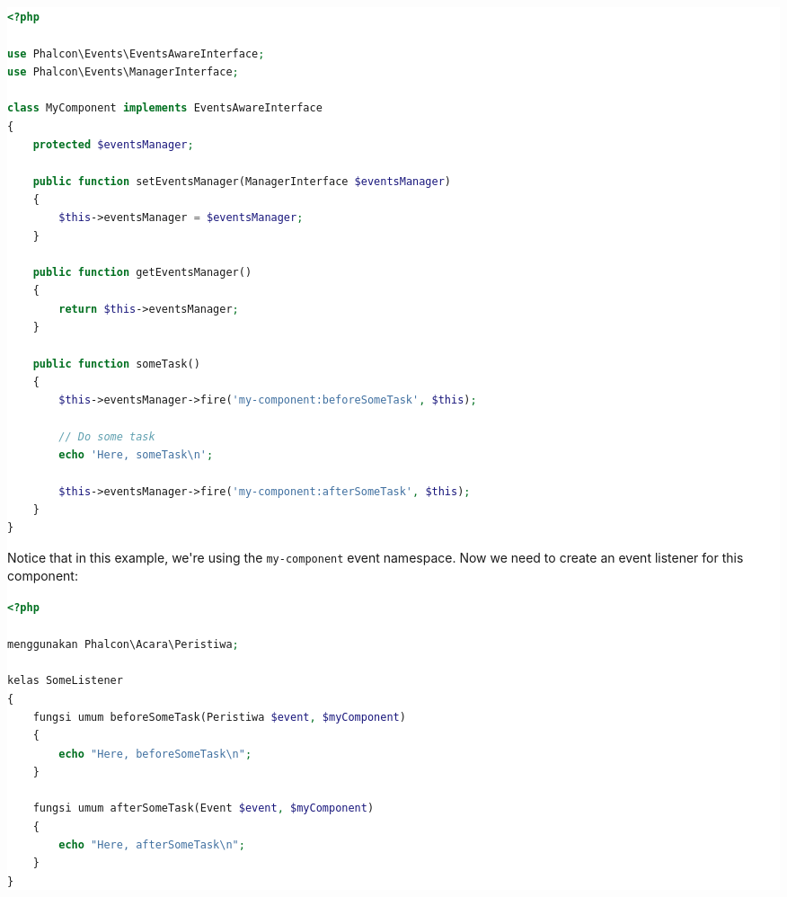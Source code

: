 ```php
<?php

use Phalcon\Events\EventsAwareInterface;
use Phalcon\Events\ManagerInterface;

class MyComponent implements EventsAwareInterface
{
    protected $eventsManager;

    public function setEventsManager(ManagerInterface $eventsManager)
    {
        $this->eventsManager = $eventsManager;
    }

    public function getEventsManager()
    {
        return $this->eventsManager;
    }

    public function someTask()
    {
        $this->eventsManager->fire('my-component:beforeSomeTask', $this);

        // Do some task
        echo 'Here, someTask\n';

        $this->eventsManager->fire('my-component:afterSomeTask', $this);
    }
}
```

Notice that in this example, we're using the `my-component` event namespace. Now we need to create an event listener for this component:

```php
<?php

menggunakan Phalcon\Acara\Peristiwa;

kelas SomeListener
{
    fungsi umum beforeSomeTask(Peristiwa $event, $myComponent)
    {
        echo "Here, beforeSomeTask\n";
    }

    fungsi umum afterSomeTask(Event $event, $myComponent)
    {
        echo "Here, afterSomeTask\n";
    }
}
```
